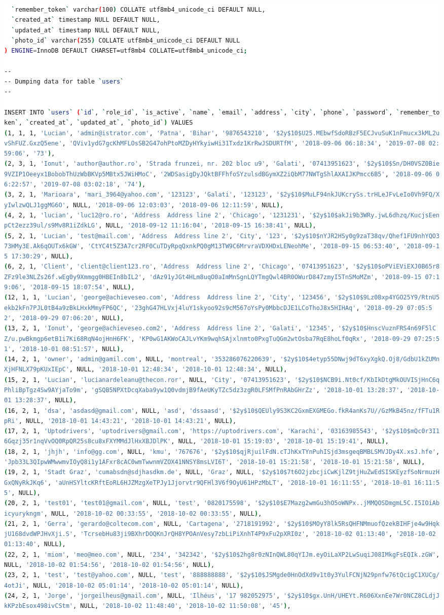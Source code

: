 ```bash
  `remember_token` varchar(100) COLLATE utf8mb4_unicode_ci DEFAULT NULL,
  `created_at` timestamp NULL DEFAULT NULL,
  `updated_at` timestamp NULL DEFAULT NULL,
  `photo_id` varchar(255) COLLATE utf8mb4_unicode_ci DEFAULT NULL
) ENGINE=InnoDB DEFAULT CHARSET=utf8mb4 COLLATE=utf8mb4_unicode_ci;

--
-- Dumping data for table `users`
--

INSERT INTO `users` (`id`, `role_id`, `is_active`, `name`, `email`, `address`, `city`, `phone`, `password`, `remember_token`, `created_at`, `updated_at`, `photo_id`) VALUES
(1, 1, 1, 'Lucian', 'admin@istrator.com', 'Patna', 'Bihar', '9876543210', '$2y$10$U25.MEbwfSdoRBzF5ECJvuSuK1nFmucx3kML2uvShFUZ.GxzQ5ene', 'QViv1ydG7gcKhMFLOsSB2G47ohPtoMZDyHYkyiwHi31Txdz1KrRwJSDURTfM', '2018-09-06 06:18:34', '2019-07-08 02:59:06', '73'),
(2, 3, 1, 'Ionut', 'author@author.ro', 'Strada frunzei, nr. 202 bloc u9', 'Galati', '07413951623', '$2y$10$Sn/DH0VSZ0Bie9VZIP1Oeeyx1BobobThUzWbBKVp5MBtx5JWiHMoC', '2WDSasigDyJQktBFFhfoSYzulsdBGymXZ2iQbM77NWTgShlAXAIJKPmcc6B5', '2018-09-06 06:22:57', '2019-07-08 03:02:18', '74'),
(3, 2, 1, 'Marioara', 'mari_3964@yahoo.com', '123123', 'Galati', '123123', '$2y$10$MuLF94nkJUKcrySs.trHLeJFvLeIo0Vh9FQ/XyIwlzwQLJ1ggMG6O', NULL, '2018-09-06 12:03:03', '2018-09-06 12:11:59', NULL),
(4, 2, 1, 'lucian', 'luc12@ro.ro', 'Address  Address line 2', 'Chicago', '1231231', '$2y$10$akJi9b3WRy.jwL6dhzq/KucjsEenpCt2ezz39ul/s9Mv8R1iZdkLG', NULL, '2018-09-12 11:16:04', '2018-09-15 16:38:41', NULL),
(5, 2, 1, 'Lucian', 'test@mail.com', 'Address  Address line 2', 'City', '123', '$2y$10$nYJR2HSy0g9zaT38qv/Qhef1FU9nhYQO373HMy3E.Ak6qOUTx6kGW', 'CtYC4t5Z3A7cr2RF0CuTDyRpqQxnkPQ0gM13TW9C6MrvraVDXHDxLENeohMe', '2018-09-15 06:53:40', '2018-09-15 17:30:29', NULL),
(6, 2, 1, 'Client', 'client@client123.ro', 'Address  Address line 2', 'Chicago', '07413951623', '$2y$10$oPViEViEXJ0B65r8ZFz9le3NLZs26f.wEg0y9Xmmgg0HBEIn8bIL2', 'dAz91yJGt4HLm8uqO0aImMnSgnLQYTmgQwl4BR0OWurD847zmyI5TnSMoMZm', '2018-09-15 07:19:06', '2018-09-15 18:07:54', NULL),
(12, 1, 1, 'Lucian', 'george@achieveseo.com', 'Address  Address line 2', 'City', '123456', '$2y$10$9Lz0Bxp4YGO25Y9/RtnU5ekb2kFn7PJL0tB4a9zBkLHxkMmyFP6QC', '23ghG47HLVxj4luY1skyoo92s9cM567oYsPy0MbbcDJE1LCoThoJ8x5HIHAq', '2018-09-29 07:05:52', '2018-09-29 07:06:20', NULL),
(13, 2, 1, 'Ionut', 'george@achieveseo.com2', 'Address  Address line 2', 'Galati', '12345', '$2y$10$HnscVuznFRS4n69F5lCZ/u.pwBkmgp6etB1i7Ki68RqN4ojHnH6FK', 'KP0wG1AKWoCAJLvYKm9wqhSAjxlnmto0PxgTuQGm2wtOsba7RqE8hoLf0qRx', '2018-09-29 07:25:51', '2018-10-01 08:51:57', NULL),
(14, 2, 1, 'owner', 'admin@gamil.com', NULL, 'montreal', '353286076220639', '$2y$10$4etyp55DNwj9dT6xyXgkQ.Oj8/GdbU1kZUMnXjHFNLX79pKUxIEpC', NULL, '2018-10-01 12:48:34', '2018-10-01 12:48:34', NULL),
(15, 2, 1, 'Lucian', 'lucianardeleanu@thecon.ror', NULL, 'City', '07413951623', '$2y$10$NCB9i.Nt0cf/KbIkDtgMkOUVISjHnC6qPhliBpTgz4Sw9AYjaTo9m', 'gSQB5NPXtDcqXaba9yw1Q0vdmjB9fAeUKyTZc5dz3zgR0LFSMfPnRAbGHrZz', '2018-10-01 13:28:37', '2018-10-01 13:28:37', NULL),
(16, 2, 1, 'dsa', 'asdasd@gmail.com', NULL, 'asd', 'dssaasd', '$2y$10$QEUly9S3KC2GxmEXGMEGo.fkR4anKs7U//GzMkB45nz/fFTu1RpRi', NULL, '2018-10-01 14:43:21', '2018-10-01 14:43:21', NULL),
(17, 2, 1, 'Uptodrivers', 'uptodrivers@gmail.com', 'https://uptodrivers.com', 'Karachi', '03163985543', '$2y$10$mQc0r3I16Gqzj35r1nqVvOQ0RpQR25s8cu8xFXYMMdJlHxXBJDlPK', NULL, '2018-10-01 15:19:03', '2018-10-01 15:19:41', NULL),
(18, 2, 1, 'jhjh', 'info@gg.com', NULL, 'kmu', '767676', '$2y$10$qjRjuilFdN.cTJhKxTYnPuhISjd3msgeqBMBLSMVJDy4X.xsJ.hfe', 'Jpb33L3QIpwWMwwmvIOyQ8i1y1AFxr8cAC0wmTwwnmVZOX41NNSY8msLVI6T', '2018-10-01 15:21:58', '2018-10-01 15:21:58', NULL),
(19, 2, 1, 'Stadt Graz', 'cumabsdn@sdjhasdkm.de', NULL, 'Graz', NULL, '$2y$10$7t6O2jzbcjiCwKjlZ9tjHuZwEdSISKEyzfSoNrmuzHGxQNyRkJKq6', 'aUnHSYltcKRftEoRL6HJZMzgXeTPJy1Jjorvtr9QFHl3V6f9OyU61HPzMbLT', '2018-10-01 16:11:55', '2018-10-01 16:11:55', NULL),
(20, 2, 1, 'test01', 'test01@gmail.com', NULL, 'test', '0820175598', '$2y$10$E7Mazg2wmGu3hO5oWNPx..jMMQOSDmgmL5C.I5IOiAbicyurykngm', NULL, '2018-10-02 00:33:55', '2018-10-02 00:33:55', NULL),
(21, 2, 1, 'Gerra', 'gerardo@coltecom.com', NULL, 'Cartagena', '2718191992', '$2y$10$MOyY8lk5RsQHFNMmuofQzekBIHFje4w9HqkjU168dvdWPJHvXji.S', 'TcrsebHu83ji9BXhrDOQKnJrQH8YPOAnVesy7zbLiPiXnhT4P9xFu2pXRI0z', '2018-10-02 01:13:40', '2018-10-02 01:13:40', NULL),
(22, 2, 1, 'miom', 'meo@meo.com', NULL, '234', '342342', '$2y$10$2hg8r0zNInQWL80qYIJm.eyOiLaXP2LwSuqiJ08IMkgFsEQIk.zGW', NULL, '2018-10-02 01:54:56', '2018-10-02 01:54:56', NULL),
(23, 2, 1, 'test', 'test@yahoo.com', NULL, 'test', '888888888', '$2y$10$JSMgde0HnOdXd9v1t0y3YulFCNjN29pnfw76tQcigC1XUCg/4otJi', NULL, '2018-10-02 05:01:14', '2018-10-02 05:01:14', NULL),
(24, 2, 1, 'Jorge', 'jorgeilheus@gmail.com', NULL, 'Ilhéus', '17 982052975', '$2y$10$gx.UnH/UHEYt.R606XxnEe7Wr0NCZ8CLdjJkKPzbEsox498ivCStm', NULL, '2018-10-02 11:48:40', '2018-10-02 11:50:08', '45'),
```